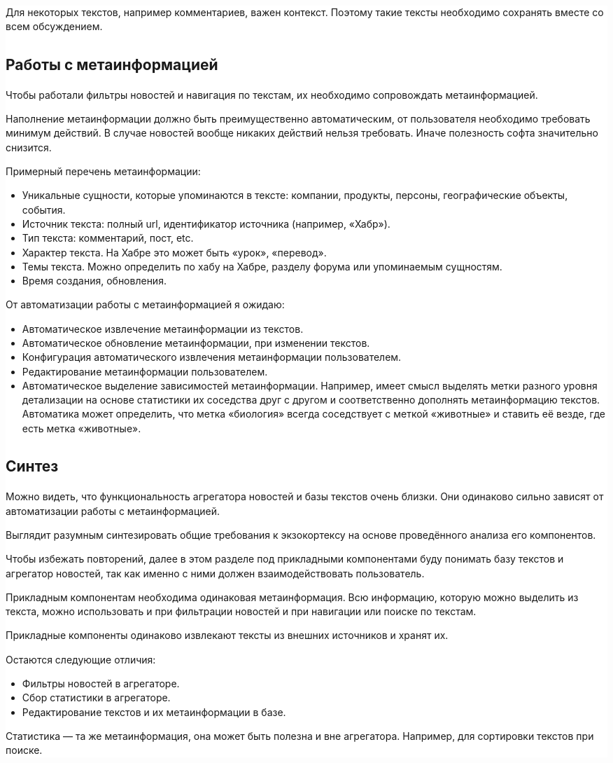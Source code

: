 Для некоторых текстов, например комментариев, важен контекст. Поэтому такие тексты необходимо сохранять вместе со всем обсуждением.

## Работы с метаинформацией

Чтобы работали фильтры новостей и навигация по текстам, их необходимо сопровождать метаинформацией.

Наполнение метаинформации должно быть преимущественно автоматическим, от пользователя необходимо требовать минимум действий. В случае новостей вообще никаких действий нельзя требовать. Иначе полезность софта значительно снизится.

Примерный перечень метаинформации:

- Уникальные сущности, которые упоминаются в тексте: компании, продукты, персоны, географические объекты, события.
- Источник текста: полный url, идентификатор источника (например, «Хабр»).
- Тип текста: комментарий, пост, etc.
- Характер текста. На Хабре это может быть «урок», «перевод».
- Темы текста. Можно определить по хабу на Хабре, разделу форума или упоминаемым сущностям.
- Время создания, обновления.

От автоматизации работы с метаинформацией я ожидаю:

- Автоматическое извлечение метаинформации из текстов.
- Автоматическое обновление метаинформации, при изменении текстов.
- Конфигурация автоматического извлечения метаинформации пользователем.
- Редактирование метаинформации пользователем.
- Автоматическое выделение зависимостей метаинформации. Например, имеет смысл выделять метки разного уровня детализации на основе статистики их соседства друг с другом и соответственно дополнять метаинформацию текстов. Автоматика может определить, что метка «биология» всегда соседствует с меткой «животные» и ставить её везде, где есть метка «животные».

## Синтез

Можно видеть, что функциональность агрегатора новостей и базы текстов очень близки. Они одинаково сильно зависят от автоматизации работы с метаинформацией.

Выглядит разумным синтезировать общие требования к экзокортексу на основе проведённого анализа его компонентов.

Чтобы избежать повторений, далее в этом разделе под прикладными компонентами буду понимать базу текстов и агрегатор новостей, так как именно с ними должен взаимодействовать пользователь.

Прикладным компонентам необходима одинаковая метаинформация. Всю информацию, которую можно выделить из текста, можно использовать и при фильтрации новостей и при навигации или поиске по текстам.

Прикладные компоненты одинаково извлекают тексты из внешних источников и хранят их.

Остаются следующие отличия:

- Фильтры новостей в агрегаторе.
- Сбор статистики в агрегаторе.
- Редактирование текстов и их метаинформации в базе.

Статистика — та же метаинформация, она может быть полезна и вне агрегатора. Например, для сортировки текстов при поиске.
